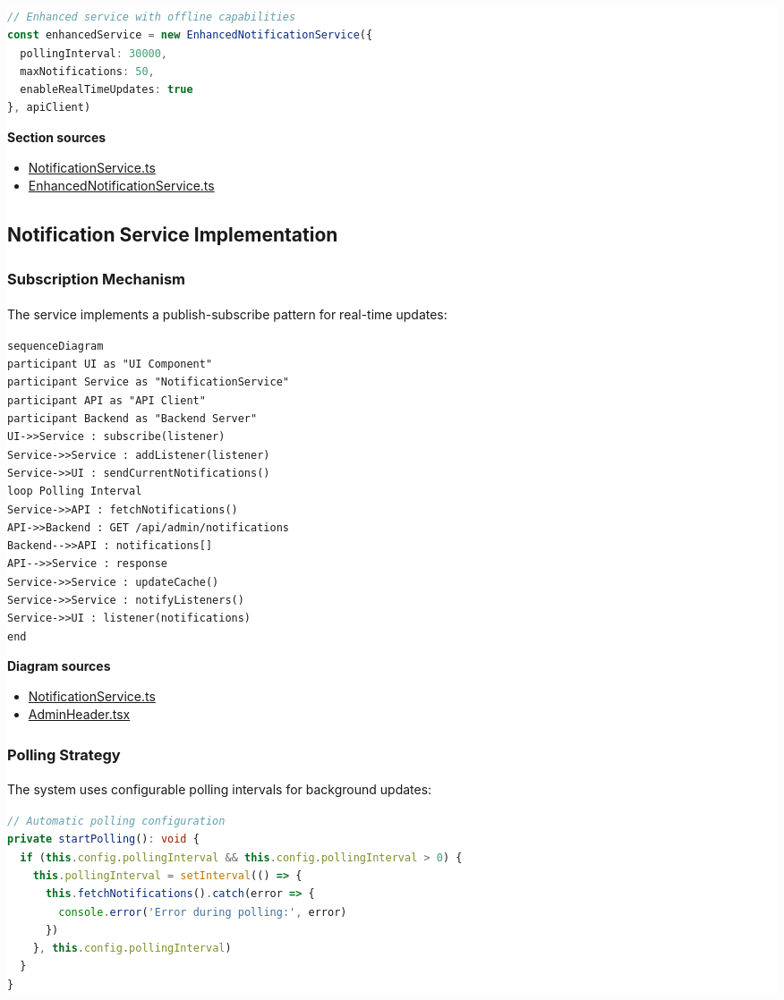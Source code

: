 ```typescript
// Enhanced service with offline capabilities
const enhancedService = new EnhancedNotificationService({
  pollingInterval: 30000,
  maxNotifications: 50,
  enableRealTimeUpdates: true
}, apiClient)
```

**Section sources**
- [NotificationService.ts](file://src/services/NotificationService.ts#L50-L74)
- [EnhancedNotificationService.ts](file://src/services/EnhancedNotificationService.ts#L15-L33)

## Notification Service Implementation

### Subscription Mechanism

The service implements a publish-subscribe pattern for real-time updates:

```mermaid
sequenceDiagram
participant UI as "UI Component"
participant Service as "NotificationService"
participant API as "API Client"
participant Backend as "Backend Server"
UI->>Service : subscribe(listener)
Service->>Service : addListener(listener)
Service->>UI : sendCurrentNotifications()
loop Polling Interval
Service->>API : fetchNotifications()
API->>Backend : GET /api/admin/notifications
Backend-->>API : notifications[]
API-->>Service : response
Service->>Service : updateCache()
Service->>Service : notifyListeners()
Service->>UI : listener(notifications)
end
```

**Diagram sources**
- [NotificationService.ts](file://src/services/NotificationService.ts#L222-L266)
- [AdminHeader.tsx](file://src/components/AdminHeader.tsx#L71-L118)

### Polling Strategy

The system uses configurable polling intervals for background updates:

```typescript
// Automatic polling configuration
private startPolling(): void {
  if (this.config.pollingInterval && this.config.pollingInterval > 0) {
    this.pollingInterval = setInterval(() => {
      this.fetchNotifications().catch(error => {
        console.error('Error during polling:', error)
      })
    }, this.config.pollingInterval)
  }
}
```

